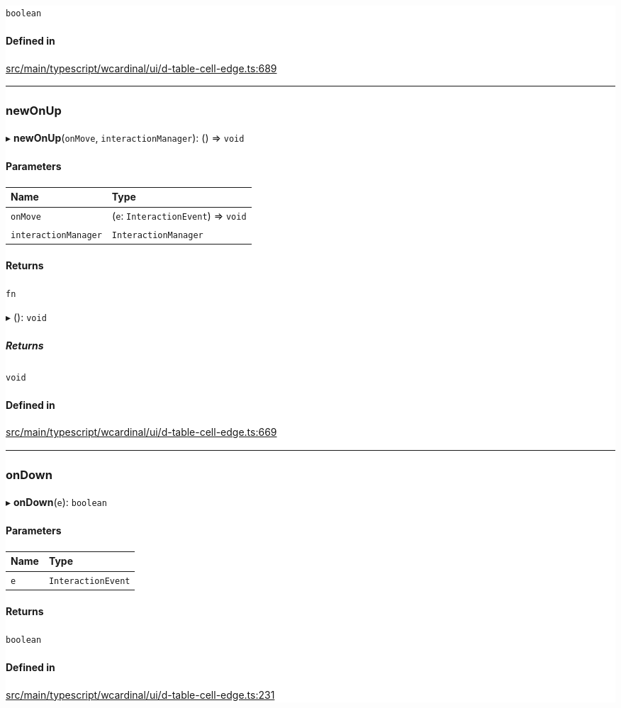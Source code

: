 `boolean`

#### Defined in

[src/main/typescript/wcardinal/ui/d-table-cell-edge.ts:689](https://github.com/winter-cardinal/winter-cardinal-ui/blob/v0.442.0/src/main/typescript/wcardinal/ui/d-table-cell-edge.ts#L689)

___

### newOnUp

▸ **newOnUp**(`onMove`, `interactionManager`): () => `void`

#### Parameters

| Name | Type |
| :------ | :------ |
| `onMove` | (`e`: `InteractionEvent`) => `void` |
| `interactionManager` | `InteractionManager` |

#### Returns

`fn`

▸ (): `void`

##### Returns

`void`

#### Defined in

[src/main/typescript/wcardinal/ui/d-table-cell-edge.ts:669](https://github.com/winter-cardinal/winter-cardinal-ui/blob/v0.442.0/src/main/typescript/wcardinal/ui/d-table-cell-edge.ts#L669)

___

### onDown

▸ **onDown**(`e`): `boolean`

#### Parameters

| Name | Type |
| :------ | :------ |
| `e` | `InteractionEvent` |

#### Returns

`boolean`

#### Defined in

[src/main/typescript/wcardinal/ui/d-table-cell-edge.ts:231](https://github.com/winter-cardinal/winter-cardinal-ui/blob/v0.442.0/src/main/typescript/wcardinal/ui/d-table-cell-edge.ts#L231)
